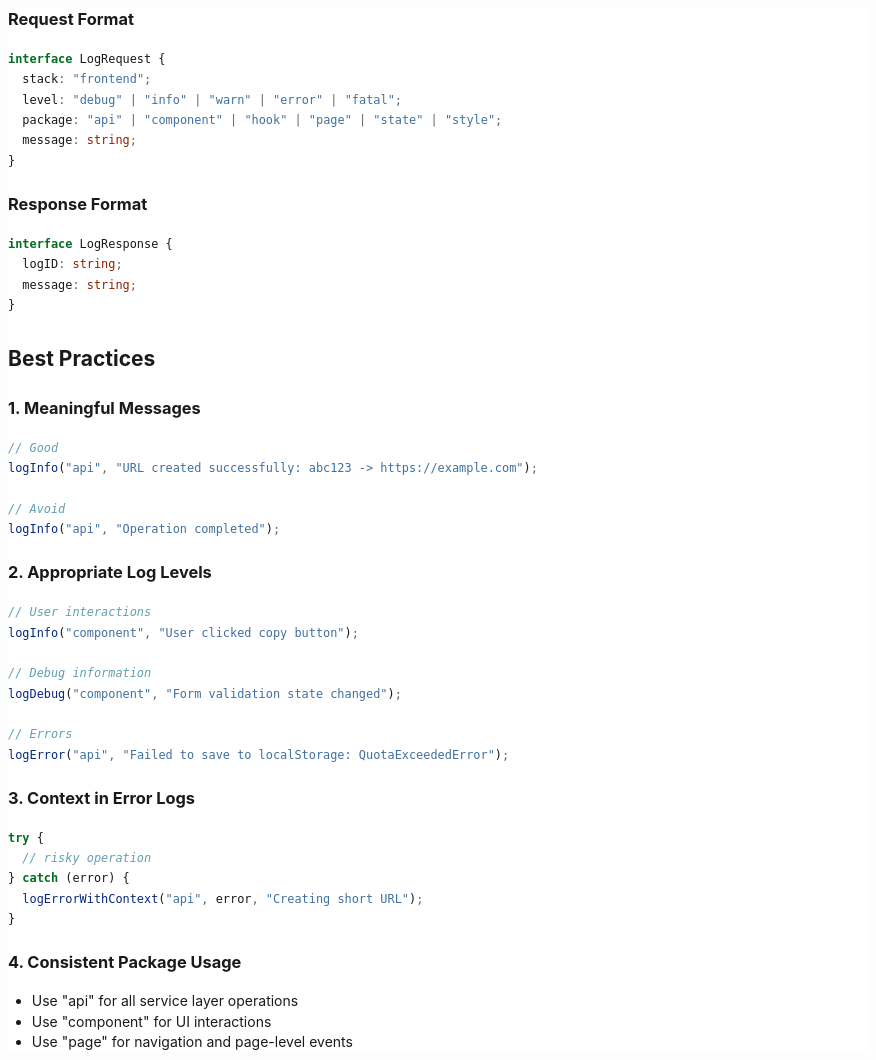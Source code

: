 ### Request Format
```typescript
interface LogRequest {
  stack: "frontend";
  level: "debug" | "info" | "warn" | "error" | "fatal";
  package: "api" | "component" | "hook" | "page" | "state" | "style";
  message: string;
}
```

### Response Format
```typescript
interface LogResponse {
  logID: string;
  message: string;
}
```

## Best Practices

### 1. Meaningful Messages
```typescript
// Good
logInfo("api", "URL created successfully: abc123 -> https://example.com");

// Avoid
logInfo("api", "Operation completed");
```

### 2. Appropriate Log Levels
```typescript
// User interactions
logInfo("component", "User clicked copy button");

// Debug information
logDebug("component", "Form validation state changed");

// Errors
logError("api", "Failed to save to localStorage: QuotaExceededError");
```

### 3. Context in Error Logs
```typescript
try {
  // risky operation
} catch (error) {
  logErrorWithContext("api", error, "Creating short URL");
}
```

### 4. Consistent Package Usage
- Use "api" for all service layer operations
- Use "component" for UI interactions
- Use "page" for navigation and page-level events
